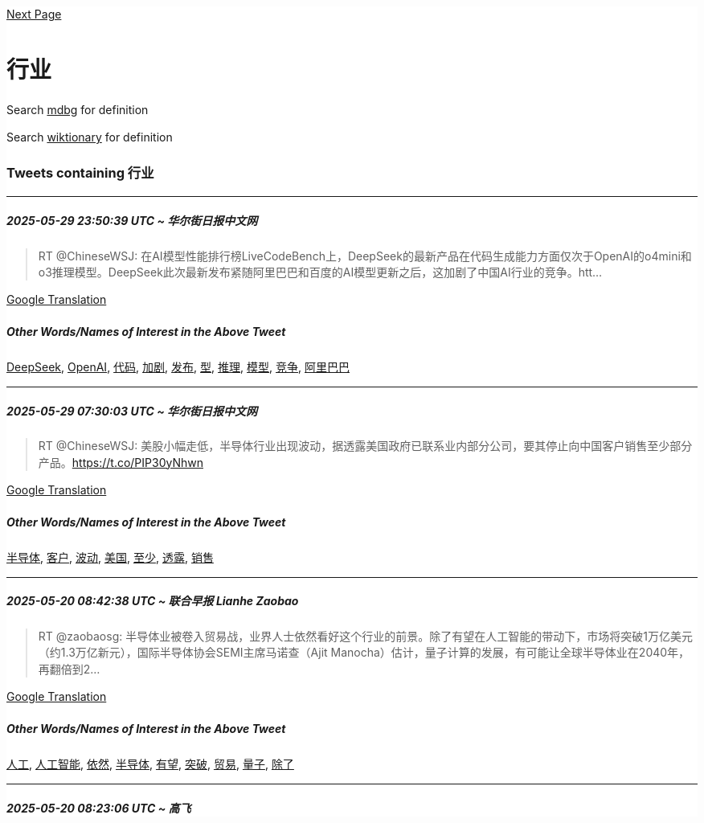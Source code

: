 [Next Page](行业-01.md)
# 行业

Search [mdbg](https://www.mdbg.net/chinese/dictionary?page=worddict&wdrst=0&wdqb=行业) for definition

Search [wiktionary](https://en.wiktionary.org/wiki/行业) for definition

### Tweets containing 行业

___
##### 2025-05-29 23:50:39 UTC ~ 华尔街日报中文网
> RT @ChineseWSJ: 在AI模型性能排行榜LiveCodeBench上，DeepSeek的最新产品在代码生成能力方面仅次于OpenAI的o4mini和o3推理模型。DeepSeek此次最新发布紧随阿里巴巴和百度的AI模型更新之后，这加剧了中国AI行业的竞争。htt…

[Google Translation](https://translate.google.com/?hi=en&tab=TT&sl=zh-CN&tl=en&op=translate&text=RT+%40ChineseWSJ%3A+%E5%9C%A8AI%E6%A8%A1%E5%9E%8B%E6%80%A7%E8%83%BD%E6%8E%92%E8%A1%8C%E6%A6%9CLiveCodeBench%E4%B8%8A%EF%BC%8CDeepSeek%E7%9A%84%E6%9C%80%E6%96%B0%E4%BA%A7%E5%93%81%E5%9C%A8%E4%BB%A3%E7%A0%81%E7%94%9F%E6%88%90%E8%83%BD%E5%8A%9B%E6%96%B9%E9%9D%A2%E4%BB%85%E6%AC%A1%E4%BA%8EOpenAI%E7%9A%84o4mini%E5%92%8Co3%E6%8E%A8%E7%90%86%E6%A8%A1%E5%9E%8B%E3%80%82DeepSeek%E6%AD%A4%E6%AC%A1%E6%9C%80%E6%96%B0%E5%8F%91%E5%B8%83%E7%B4%A7%E9%9A%8F%E9%98%BF%E9%87%8C%E5%B7%B4%E5%B7%B4%E5%92%8C%E7%99%BE%E5%BA%A6%E7%9A%84AI%E6%A8%A1%E5%9E%8B%E6%9B%B4%E6%96%B0%E4%B9%8B%E5%90%8E%EF%BC%8C%E8%BF%99%E5%8A%A0%E5%89%A7%E4%BA%86%E4%B8%AD%E5%9B%BDAI%E8%A1%8C%E4%B8%9A%E7%9A%84%E7%AB%9E%E4%BA%89%E3%80%82htt%E2%80%A6)
##### Other Words/Names of Interest in the Above Tweet
[DeepSeek](DeepSeek.md), [OpenAI](OpenAI.md), [代码](代码.md), [加剧](加剧.md), [发布](发布.md), [型](型.md), [推理](推理.md), [模型](模型.md), [竞争](竞争.md), [阿里巴巴](阿里巴巴.md)
___
##### 2025-05-29 07:30:03 UTC ~ 华尔街日报中文网
> RT @ChineseWSJ: 美股小幅走低，半导体行业出现波动，据透露美国政府已联系业内部分公司，要其停止向中国客户销售至少部分产品。https://t.co/PIP30yNhwn

[Google Translation](https://translate.google.com/?hi=en&tab=TT&sl=zh-CN&tl=en&op=translate&text=RT+%40ChineseWSJ%3A+%E7%BE%8E%E8%82%A1%E5%B0%8F%E5%B9%85%E8%B5%B0%E4%BD%8E%EF%BC%8C%E5%8D%8A%E5%AF%BC%E4%BD%93%E8%A1%8C%E4%B8%9A%E5%87%BA%E7%8E%B0%E6%B3%A2%E5%8A%A8%EF%BC%8C%E6%8D%AE%E9%80%8F%E9%9C%B2%E7%BE%8E%E5%9B%BD%E6%94%BF%E5%BA%9C%E5%B7%B2%E8%81%94%E7%B3%BB%E4%B8%9A%E5%86%85%E9%83%A8%E5%88%86%E5%85%AC%E5%8F%B8%EF%BC%8C%E8%A6%81%E5%85%B6%E5%81%9C%E6%AD%A2%E5%90%91%E4%B8%AD%E5%9B%BD%E5%AE%A2%E6%88%B7%E9%94%80%E5%94%AE%E8%87%B3%E5%B0%91%E9%83%A8%E5%88%86%E4%BA%A7%E5%93%81%E3%80%82https%3A%2F%2Ft.co%2FPIP30yNhwn)
##### Other Words/Names of Interest in the Above Tweet
[半导体](半导体.md), [客户](客户.md), [波动](波动.md), [美国](美国.md), [至少](至少.md), [透露](透露.md), [销售](销售.md)
___
##### 2025-05-20 08:42:38 UTC ~ 联合早报 Lianhe Zaobao
> RT @zaobaosg: 半导体业被卷入贸易战，业界人士依然看好这个行业的前景。除了有望在人工智能的带动下，市场将突破1万亿美元（约1.3万亿新元），国际半导体协会SEMI主席马诺查（Ajit Manocha）估计，量子计算的发展，有可能让全球半导体业在2040年，再翻倍到2…

[Google Translation](https://translate.google.com/?hi=en&tab=TT&sl=zh-CN&tl=en&op=translate&text=RT+%40zaobaosg%3A+%E5%8D%8A%E5%AF%BC%E4%BD%93%E4%B8%9A%E8%A2%AB%E5%8D%B7%E5%85%A5%E8%B4%B8%E6%98%93%E6%88%98%EF%BC%8C%E4%B8%9A%E7%95%8C%E4%BA%BA%E5%A3%AB%E4%BE%9D%E7%84%B6%E7%9C%8B%E5%A5%BD%E8%BF%99%E4%B8%AA%E8%A1%8C%E4%B8%9A%E7%9A%84%E5%89%8D%E6%99%AF%E3%80%82%E9%99%A4%E4%BA%86%E6%9C%89%E6%9C%9B%E5%9C%A8%E4%BA%BA%E5%B7%A5%E6%99%BA%E8%83%BD%E7%9A%84%E5%B8%A6%E5%8A%A8%E4%B8%8B%EF%BC%8C%E5%B8%82%E5%9C%BA%E5%B0%86%E7%AA%81%E7%A0%B41%E4%B8%87%E4%BA%BF%E7%BE%8E%E5%85%83%EF%BC%88%E7%BA%A61.3%E4%B8%87%E4%BA%BF%E6%96%B0%E5%85%83%EF%BC%89%EF%BC%8C%E5%9B%BD%E9%99%85%E5%8D%8A%E5%AF%BC%E4%BD%93%E5%8D%8F%E4%BC%9ASEMI%E4%B8%BB%E5%B8%AD%E9%A9%AC%E8%AF%BA%E6%9F%A5%EF%BC%88Ajit+Manocha%EF%BC%89%E4%BC%B0%E8%AE%A1%EF%BC%8C%E9%87%8F%E5%AD%90%E8%AE%A1%E7%AE%97%E7%9A%84%E5%8F%91%E5%B1%95%EF%BC%8C%E6%9C%89%E5%8F%AF%E8%83%BD%E8%AE%A9%E5%85%A8%E7%90%83%E5%8D%8A%E5%AF%BC%E4%BD%93%E4%B8%9A%E5%9C%A82040%E5%B9%B4%EF%BC%8C%E5%86%8D%E7%BF%BB%E5%80%8D%E5%88%B02%E2%80%A6)
##### Other Words/Names of Interest in the Above Tweet
[人工](人工.md), [人工智能](人工智能.md), [依然](依然.md), [半导体](半导体.md), [有望](有望.md), [突破](突破.md), [贸易](贸易.md), [量子](量子.md), [除了](除了.md)
___
##### 2025-05-20 08:23:06 UTC ~ 高飞